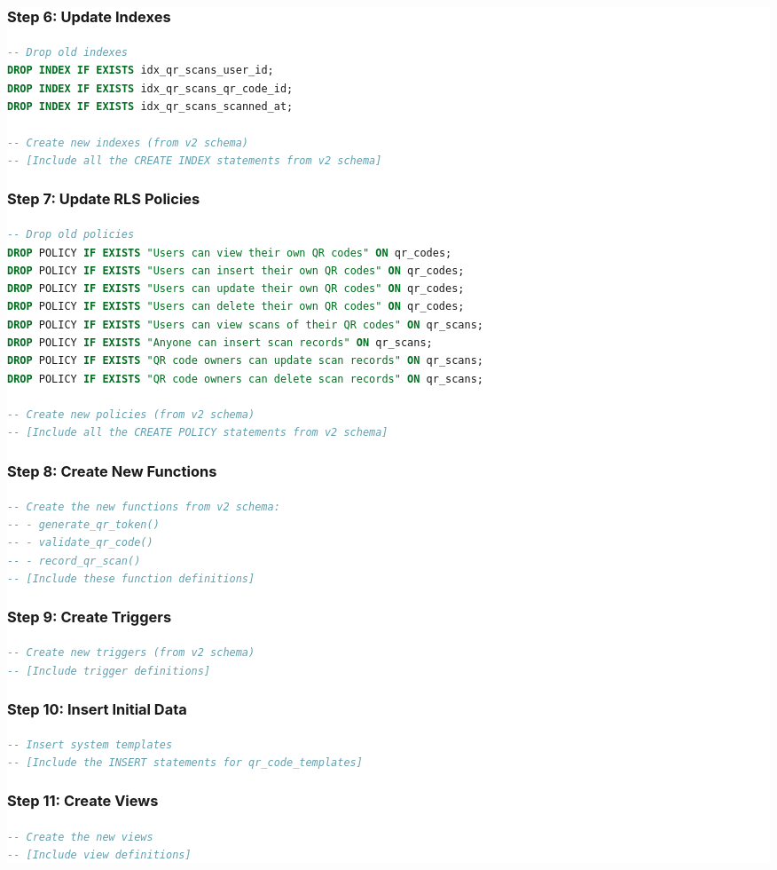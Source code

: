### Step 6: Update Indexes
```sql
-- Drop old indexes
DROP INDEX IF EXISTS idx_qr_scans_user_id;
DROP INDEX IF EXISTS idx_qr_scans_qr_code_id;
DROP INDEX IF EXISTS idx_qr_scans_scanned_at;

-- Create new indexes (from v2 schema)
-- [Include all the CREATE INDEX statements from v2 schema]
```

### Step 7: Update RLS Policies
```sql
-- Drop old policies
DROP POLICY IF EXISTS "Users can view their own QR codes" ON qr_codes;
DROP POLICY IF EXISTS "Users can insert their own QR codes" ON qr_codes;
DROP POLICY IF EXISTS "Users can update their own QR codes" ON qr_codes;
DROP POLICY IF EXISTS "Users can delete their own QR codes" ON qr_codes;
DROP POLICY IF EXISTS "Users can view scans of their QR codes" ON qr_scans;
DROP POLICY IF EXISTS "Anyone can insert scan records" ON qr_scans;
DROP POLICY IF EXISTS "QR code owners can update scan records" ON qr_scans;
DROP POLICY IF EXISTS "QR code owners can delete scan records" ON qr_scans;

-- Create new policies (from v2 schema)
-- [Include all the CREATE POLICY statements from v2 schema]
```

### Step 8: Create New Functions
```sql
-- Create the new functions from v2 schema:
-- - generate_qr_token()
-- - validate_qr_code()
-- - record_qr_scan()
-- [Include these function definitions]
```

### Step 9: Create Triggers
```sql
-- Create new triggers (from v2 schema)
-- [Include trigger definitions]
```

### Step 10: Insert Initial Data
```sql
-- Insert system templates
-- [Include the INSERT statements for qr_code_templates]
```

### Step 11: Create Views
```sql
-- Create the new views
-- [Include view definitions]
```
